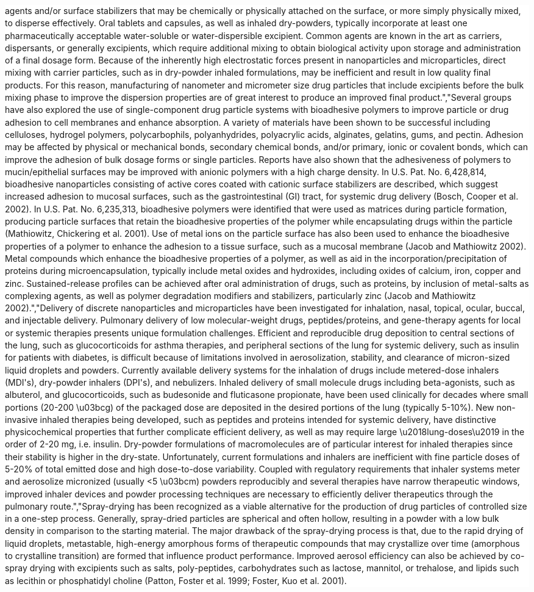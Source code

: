 agents and\/or surface stabilizers that may be chemically or physically attached on the surface, or more simply physically mixed, to disperse effectively. Oral tablets and capsules, as well as inhaled dry-powders, typically incorporate at least one pharmaceutically acceptable water-soluble or water-dispersible excipient. Common agents are known in the art as carriers, dispersants, or generally excipients, which require additional mixing to obtain biological activity upon storage and administration of a final dosage form. Because of the inherently high electrostatic forces present in nanoparticles and microparticles, direct mixing with carrier particles, such as in dry-powder inhaled formulations, may be inefficient and result in low quality final products. For this reason, manufacturing of nanometer and micrometer size drug particles that include excipients before the bulk mixing phase to improve the dispersion properties are of great interest to produce an improved final product.","Several groups have also explored the use of single-component drug particle systems with bioadhesive polymers to improve particle or drug adhesion to cell membranes and enhance absorption. A variety of materials have been shown to be successful including celluloses, hydrogel polymers, polycarbophils, polyanhydrides, polyacrylic acids, alginates, gelatins, gums, and pectin. Adhesion may be affected by physical or mechanical bonds, secondary chemical bonds, and\/or primary, ionic or covalent bonds, which can improve the adhesion of bulk dosage forms or single particles. Reports have also shown that the adhesiveness of polymers to mucin\/epithelial surfaces may be improved with anionic polymers with a high charge density. In U.S. Pat. No. 6,428,814, bioadhesive nanoparticles consisting of active cores coated with cationic surface stabilizers are described, which suggest increased adhesion to mucosal surfaces, such as the gastrointestinal (GI) tract, for systemic drug delivery (Bosch, Cooper et al. 2002). In U.S. Pat. No. 6,235,313, bioadhesive polymers were identified that were used as matrices during particle formation, producing particle surfaces that retain the bioadhesive properties of the polymer while encapsulating drugs within the particle (Mathiowitz, Chickering et al. 2001). Use of metal ions on the particle surface has also been used to enhance the bioadhesive properties of a polymer to enhance the adhesion to a tissue surface, such as a mucosal membrane (Jacob and Mathiowitz 2002). Metal compounds which enhance the bioadhesive properties of a polymer, as well as aid in the incorporation\/precipitation of proteins during microencapsulation, typically include metal oxides and hydroxides, including oxides of calcium, iron, copper and zinc. Sustained-release profiles can be achieved after oral administration of drugs, such as proteins, by inclusion of metal-salts as complexing agents, as well as polymer degradation modifiers and stabilizers, particularly zinc (Jacob and Mathiowitz 2002).","Delivery of discrete nanoparticles and microparticles have been investigated for inhalation, nasal, topical, ocular, buccal, and injectable delivery. Pulmonary delivery of low molecular-weight drugs, peptides\/proteins, and gene-therapy agents for local or systemic therapies presents unique formulation challenges. Efficient and reproducible drug deposition to central sections of the lung, such as glucocorticoids for asthma therapies, and peripheral sections of the lung for systemic delivery, such as insulin for patients with diabetes, is difficult because of limitations involved in aerosolization, stability, and clearance of micron-sized liquid droplets and powders. Currently available delivery systems for the inhalation of drugs include metered-dose inhalers (MDI's), dry-powder inhalers (DPI's), and nebulizers. Inhaled delivery of small molecule drugs including beta-agonists, such as albuterol, and glucocorticoids, such as budesonide and fluticasone propionate, have been used clinically for decades where small portions (20-200 \u03bcg) of the packaged dose are deposited in the desired portions of the lung (typically 5-10%). New non-invasive inhaled therapies being developed, such as peptides and proteins intended for systemic delivery, have distinctive physicochemical properties that further complicate efficient delivery, as well as may require large \u2018lung-doses\u2019 in the order of 2-20 mg, i.e. insulin. Dry-powder formulations of macromolecules are of particular interest for inhaled therapies since their stability is higher in the dry-state. Unfortunately, current formulations and inhalers are inefficient with fine particle doses of 5-20% of total emitted dose and high dose-to-dose variability. Coupled with regulatory requirements that inhaler systems meter and aerosolize micronized (usually <5 \u03bcm) powders reproducibly and several therapies have narrow therapeutic windows, improved inhaler devices and powder processing techniques are necessary to efficiently deliver therapeutics through the pulmonary route.","Spray-drying has been recognized as a viable alternative for the production of drug particles of controlled size in a one-step process. Generally, spray-dried particles are spherical and often hollow, resulting in a powder with a low bulk density in comparison to the starting material. The major drawback of the spray-drying process is that, due to the rapid drying of liquid droplets, metastable, high-energy amorphous forms of therapeutic compounds that may crystallize over time (amorphous to crystalline transition) are formed that influence product performance. Improved aerosol efficiency can also be achieved by co-spray drying with excipients such as salts, poly-peptides, carbohydrates such as lactose, mannitol, or trehalose, and lipids such as lecithin or phosphatidyl choline (Patton, Foster et al. 1999; Foster, Kuo et al. 2001).
